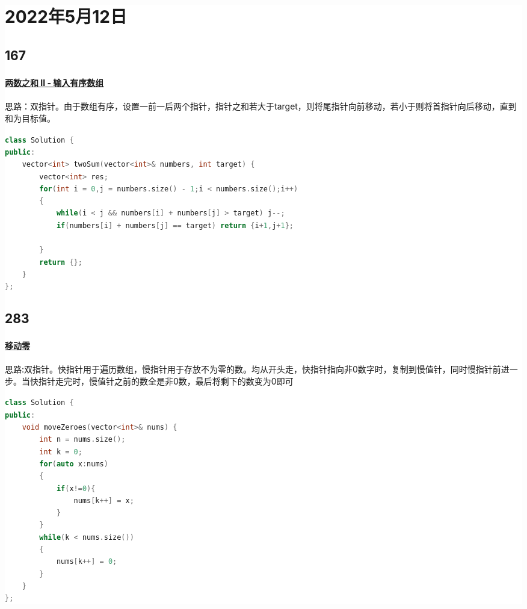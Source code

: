 

# 2022年5月12日

## 167

#### [两数之和 II - 输入有序数组](https://leetcode.cn/problems/two-sum-ii-input-array-is-sorted/)

思路：双指针。由于数组有序，设置一前一后两个指针，指针之和若大于target，则将尾指针向前移动，若小于则将首指针向后移动，直到和为目标值。

```c++
class Solution {
public:
    vector<int> twoSum(vector<int>& numbers, int target) {
        vector<int> res;
        for(int i = 0,j = numbers.size() - 1;i < numbers.size();i++)
        {
            while(i < j && numbers[i] + numbers[j] > target) j--;
            if(numbers[i] + numbers[j] == target) return {i+1,j+1};
            
        }
        return {};
    }
};
```



## 283

#### [移动零](https://leetcode.cn/problems/move-zeroes/)

思路:双指针。快指针用于遍历数组，慢指针用于存放不为零的数。均从开头走，快指针指向非0数字时，复制到慢值针，同时慢指针前进一步。当快指针走完时，慢值针之前的数全是非0数，最后将剩下的数变为0即可

```c++
class Solution {
public:
    void moveZeroes(vector<int>& nums) {
        int n = nums.size();
        int k = 0;
        for(auto x:nums)
        {
            if(x!=0){
                nums[k++] = x;
            }
        }
        while(k < nums.size())
        {
            nums[k++] = 0;
        }
    }
};
```
